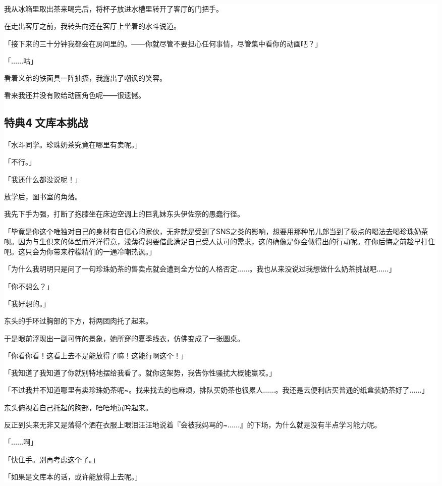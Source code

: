 
我从冰箱里取出茶来喝完后，将杯子放进水槽里转开了客厅的门把手。

在走出客厅之前，我转头向还在客厅上坐着的水斗说道。

 

「接下来的三十分钟我都会在房间里的。——你就尽管不要担心任何事情，尽管集中看你的动画吧？」

「……咕」

 

看着义弟的铁面具一阵抽搐，我露出了嘲讽的笑容。

看来我还并没有败给动画角色呢——很遗憾。

## 特典4 文库本挑战

「水斗同学。珍珠奶茶究竟在哪里有卖呢。」

「不行。」

「我还什么都没说呢！」

 

放学后，图书室的角落。

我先下手为强，打断了抱膝坐在床边空调上的巨乳妹东头伊佐奈的愚蠢行径。

 

「毕竟是你这个唯独对自己的身材有自信心的家伙，无非就是受到了SNS之类的影响，想要用那种吊儿郎当到了极点的喝法去喝珍珠奶茶呗。因为与生俱来的体型而洋洋得意，浅薄得想要借此满足自己受人认可的需求，这的确像是你会做得出的行动呢。在你后悔之前趁早打住吧。这只会为你带来柠檬精们的一通冷嘲热讽。」

「为什么我明明只是问了一句珍珠奶茶的售卖点就会遭到全方位的人格否定……。我也从来没说过我想做什么奶茶挑战吧……」

「你不想么？」

「我好想的。」

 

东头的手环过胸部的下方，将两团肉托了起来。

于是眼前浮现出一副可怖的景象，她所穿的夏季线衣，仿佛变成了一张圆桌。

 

「你看你看！这看上去不是能放得了嘛！这能行啊这个！」

「我知道了我知道了你就别特地摆给我看了。就你这架势，我告你性骚扰大概能赢哎。」

「不过我并不知道哪里有卖珍珠奶茶呢~。找来找去的也麻烦，排队买奶茶也很累人……。我还是去便利店买普通的纸盒装奶茶好了……」

 

东头俯视着自己托起的胸部，唔唔地沉吟起来。

反正到头来无非又是落得个洒在衣服上眼泪汪汪地说着『会被我妈骂的~……』的下场，为什么就是没有半点学习能力呢。

 

「……啊」

「快住手。别再考虑这个了。」

「如果是文库本的话，或许能放得上去呢。」

